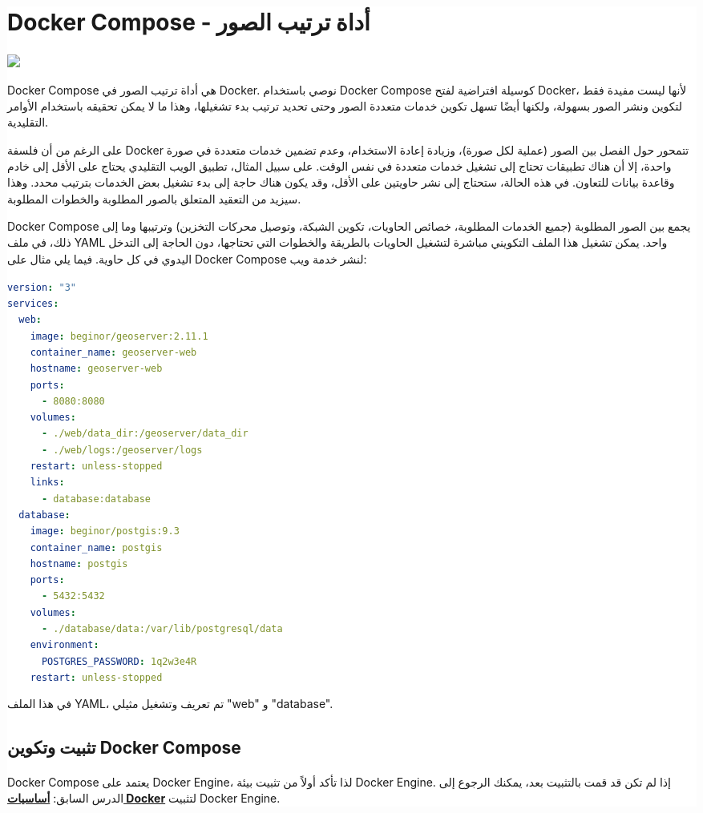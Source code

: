 # Docker Compose - أداة ترتيب الصور

![](https://img.wiki-power.com/d/wiki-media/img/20210117130925.jpg)

Docker Compose هي أداة ترتيب الصور في Docker. نوصي باستخدام Docker Compose كوسيلة افتراضية لفتح Docker، لأنها ليست مفيدة فقط لتكوين ونشر الصور بسهولة، ولكنها أيضًا تسهل تكوين خدمات متعددة الصور وحتى تحديد ترتيب بدء تشغيلها، وهذا ما لا يمكن تحقيقه باستخدام الأوامر التقليدية.

على الرغم من أن فلسفة Docker تتمحور حول الفصل بين الصور (عملية لكل صورة)، وزيادة إعادة الاستخدام، وعدم تضمين خدمات متعددة في صورة واحدة، إلا أن هناك تطبيقات تحتاج إلى تشغيل خدمات متعددة في نفس الوقت. على سبيل المثال، تطبيق الويب التقليدي يحتاج على الأقل إلى خادم وقاعدة بيانات للتعاون. في هذه الحالة، ستحتاج إلى نشر حاويتين على الأقل، وقد يكون هناك حاجة إلى بدء تشغيل بعض الخدمات بترتيب محدد. وهذا سيزيد من التعقيد المتعلق بالصور المطلوبة والخطوات المطلوبة.

Docker Compose يجمع بين الصور المطلوبة (جميع الخدمات المطلوبة، خصائص الحاويات، تكوين الشبكة، وتوصيل محركات التخزين) وترتيبها وما إلى ذلك، في ملف YAML واحد. يمكن تشغيل هذا الملف التكويني مباشرة لتشغيل الحاويات بالطريقة والخطوات التي تحتاجها، دون الحاجة إلى التدخل اليدوي في كل حاوية. فيما يلي مثال على Docker Compose لنشر خدمة ويب:

```yaml title="compose.yaml"
version: "3"
services:
  web:
    image: beginor/geoserver:2.11.1
    container_name: geoserver-web
    hostname: geoserver-web
    ports:
      - 8080:8080
    volumes:
      - ./web/data_dir:/geoserver/data_dir
      - ./web/logs:/geoserver/logs
    restart: unless-stopped
    links:
      - database:database
  database:
    image: beginor/postgis:9.3
    container_name: postgis
    hostname: postgis
    ports:
      - 5432:5432
    volumes:
      - ./database/data:/var/lib/postgresql/data
    environment:
      POSTGRES_PASSWORD: 1q2w3e4R
    restart: unless-stopped
```

في هذا الملف YAML، تم تعريف وتشغيل مثيلي "web" و "database".

## تثبيت وتكوين Docker Compose

Docker Compose يعتمد على Docker Engine، لذا تأكد أولاً من تثبيت بيئة Docker Engine. إذا لم تكن قد قمت بالتثبيت بعد، يمكنك الرجوع إلى الدرس السابق: [**أساسيات Docker**](https://example.com/docker-basics) لتثبيت Docker Engine.
